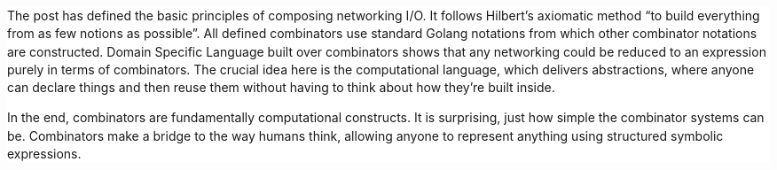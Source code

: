 The post has defined the basic principles of composing networking I/O. It follows Hilbert’s axiomatic method “to build everything from as few notions as possible”. All defined combinators use standard Golang notations from which other combinator notations are constructed. Domain Specific Language built over combinators shows that any networking could be reduced to an expression purely in terms of combinators. The crucial idea here is the computational language, which delivers abstractions, where anyone can declare things and then reuse them without having to think about how they’re built inside.

In the end, combinators are fundamentally computational constructs. It is surprising, just how simple the combinator systems can be. Combinators make a bridge to the way humans think, allowing anyone to represent anything using structured symbolic expressions.
